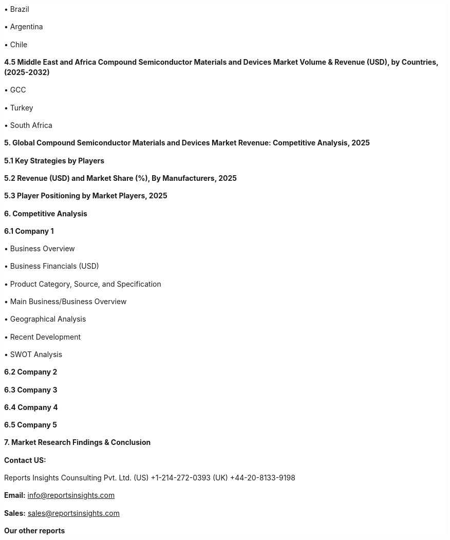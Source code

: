 • Brazil

• Argentina

• Chile

<strong>4.5 Middle East and Africa Compound Semiconductor Materials and Devices Market Volume &amp; Revenue (USD), by Countries, (2025-2032)</strong>

• GCC

• Turkey

• South Africa

<strong>5. Global Compound Semiconductor Materials and Devices Market Revenue: Competitive Analysis, 2025</strong>

<strong>5.1 Key Strategies by Players</strong>

<strong>5.2 Revenue (USD) and Market Share (%), By Manufacturers, 2025</strong>

<strong>5.3 Player Positioning by Market Players, 2025</strong>

<strong>6. Competitive Analysis</strong>

<strong>6.1 Company 1</strong>

• Business Overview

• Business Financials (USD)

• Product Category, Source, and Specification

• Main Business/Business Overview

• Geographical Analysis

• Recent Development

• SWOT Analysis

<strong>6.2 Company 2</strong>

<strong>6.3 Company 3</strong>

<strong>6.4 Company 4</strong>

<strong>6.5 Company 5</strong>

<strong>7. Market Research Findings &amp; Conclusion</strong>

<strong>Contact US:</strong>

Reports Insights Counsulting Pvt. Ltd.
(US) +1-214-272-0393
(UK) +44-20-8133-9198
<p class=""""><b>Email:</b> <a href=mailto:info@reportsinsights.com>info@reportsinsights.com</a></p>
<p class=""""><b>Sales:</b> <a href=mailto:sales@reportsinsights.com>sales@reportsinsights.com</a></p>

<strong>Our other reports</strong>
